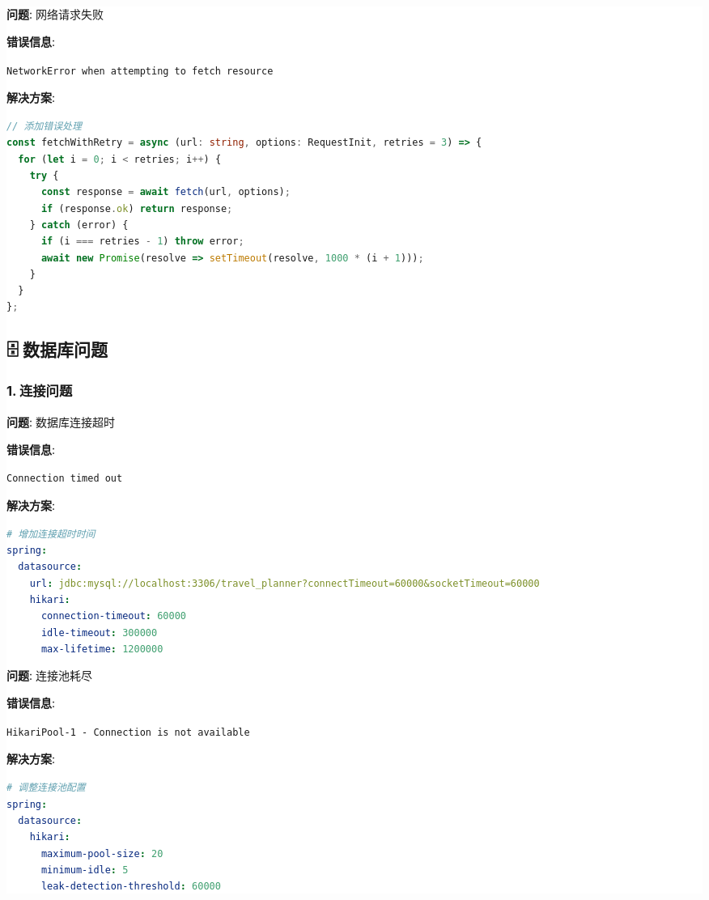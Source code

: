 **问题**: 网络请求失败

**错误信息**:
```
NetworkError when attempting to fetch resource
```

**解决方案**:
```typescript
// 添加错误处理
const fetchWithRetry = async (url: string, options: RequestInit, retries = 3) => {
  for (let i = 0; i < retries; i++) {
    try {
      const response = await fetch(url, options);
      if (response.ok) return response;
    } catch (error) {
      if (i === retries - 1) throw error;
      await new Promise(resolve => setTimeout(resolve, 1000 * (i + 1)));
    }
  }
};
```

## 🗄️ 数据库问题

### 1. 连接问题

**问题**: 数据库连接超时

**错误信息**:
```
Connection timed out
```

**解决方案**:
```yaml
# 增加连接超时时间
spring:
  datasource:
    url: jdbc:mysql://localhost:3306/travel_planner?connectTimeout=60000&socketTimeout=60000
    hikari:
      connection-timeout: 60000
      idle-timeout: 300000
      max-lifetime: 1200000
```

**问题**: 连接池耗尽

**错误信息**:
```
HikariPool-1 - Connection is not available
```

**解决方案**:
```yaml
# 调整连接池配置
spring:
  datasource:
    hikari:
      maximum-pool-size: 20
      minimum-idle: 5
      leak-detection-threshold: 60000
```
